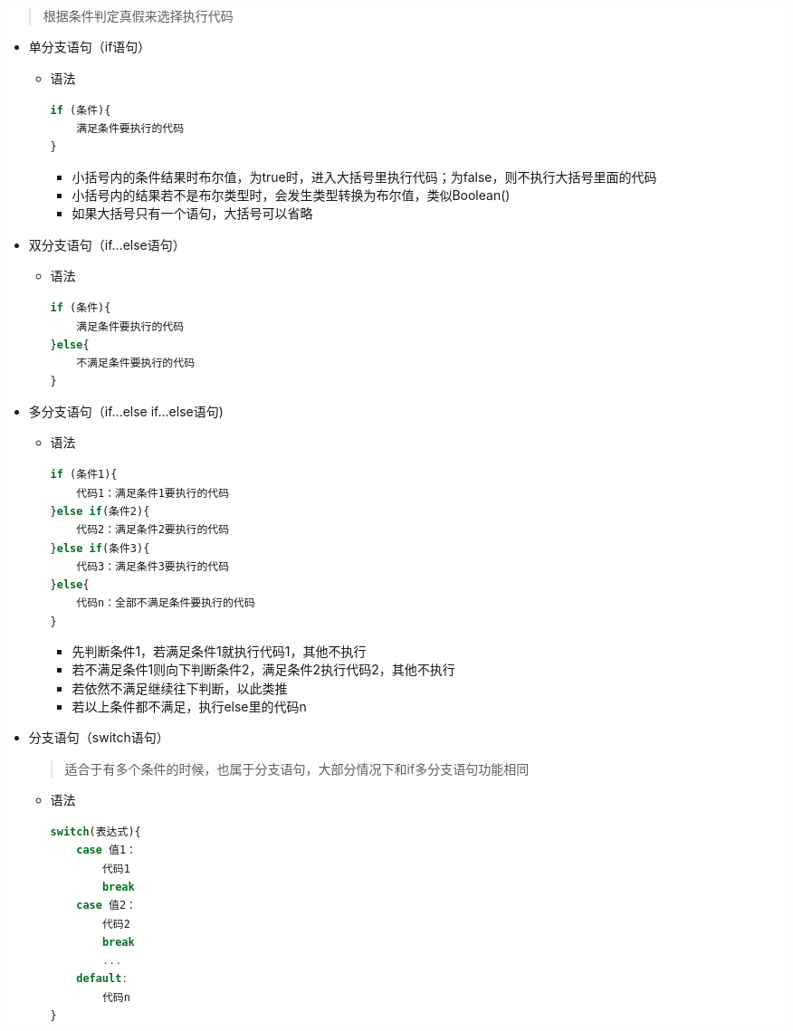 > 根据条件判定真假来选择执行代码

- 单分支语句（if语句）

  - 语法

    ```js
    if (条件){
        满足条件要执行的代码
    }
    ```

    - 小括号内的条件结果时布尔值，为true时，进入大括号里执行代码；为false，则不执行大括号里面的代码
    - 小括号内的结果若不是布尔类型时，会发生类型转换为布尔值，类似Boolean()
    - 如果大括号只有一个语句，大括号可以省略

- 双分支语句（if...else语句）

  - 语法

    ```js
    if (条件){
        满足条件要执行的代码
    }else{
        不满足条件要执行的代码
    }
    ```

- 多分支语句（if...else if...else语句)

  - 语法

    ```js
    if (条件1){
        代码1：满足条件1要执行的代码
    }else if(条件2){
        代码2：满足条件2要执行的代码
    }else if(条件3){
        代码3：满足条件3要执行的代码
    }else{
        代码n：全部不满足条件要执行的代码
    }
    ```

    - 先判断条件1，若满足条件1就执行代码1，其他不执行
    - 若不满足条件1则向下判断条件2，满足条件2执行代码2，其他不执行
    - 若依然不满足继续往下判断，以此类推
    - 若以上条件都不满足，执行else里的代码n

- 分支语句（switch语句）

  > 适合于有多个条件的时候，也属于分支语句，大部分情况下和if多分支语句功能相同

  - 语法

    ```js
    switch(表达式){
        case 值1：
            代码1
            break
        case 值2：
            代码2
            break
            ...
        default:
            代码n
    }
    ```
